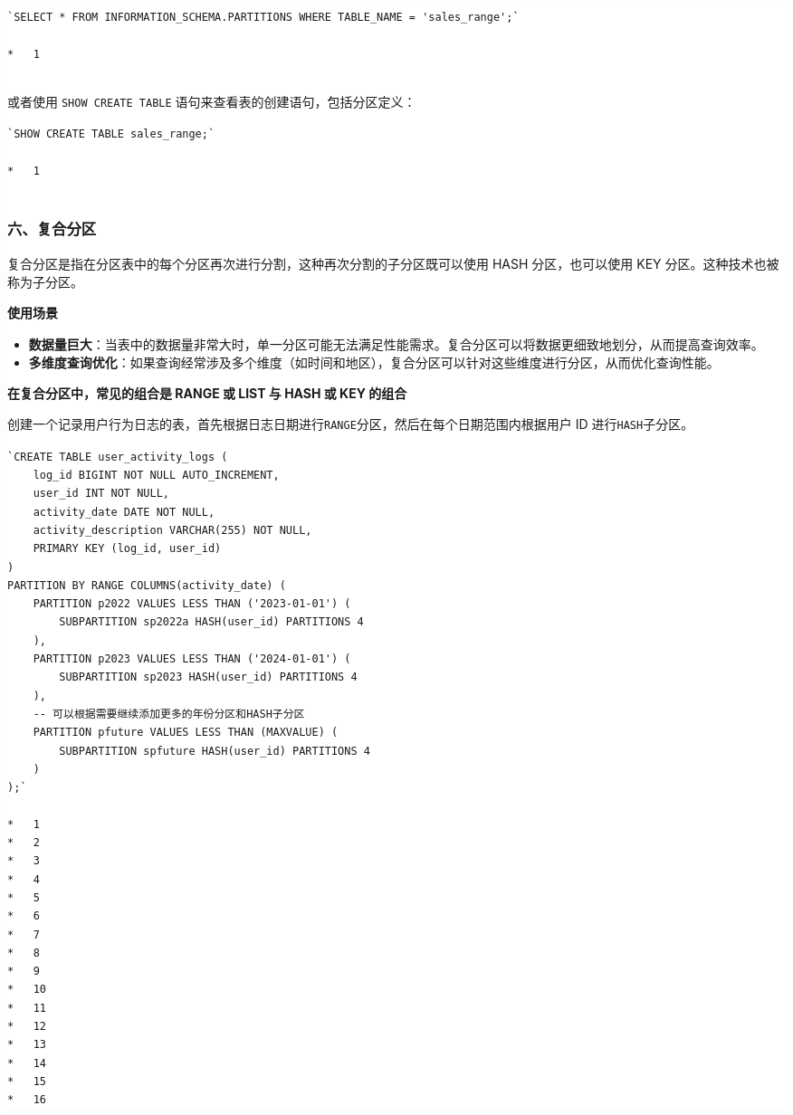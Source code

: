 ```
`SELECT * FROM INFORMATION_SCHEMA.PARTITIONS WHERE TABLE_NAME = 'sales_range';` 

*   1


```

或者使用 `SHOW CREATE TABLE` 语句来查看表的创建语句，包括分区定义：

```
`SHOW CREATE TABLE sales_range;` 

*   1


```

### 六、复合分区

复合分区是指在分区表中的每个分区再次进行分割，这种再次分割的子分区既可以使用 HASH 分区，也可以使用 KEY 分区。这种技术也被称为子分区。

**使用场景**

-   **数据量巨大**：当表中的数据量非常大时，单一分区可能无法满足性能需求。复合分区可以将数据更细致地划分，从而提高查询效率。
-   **多维度查询优化**：如果查询经常涉及多个维度（如时间和地区），复合分区可以针对这些维度进行分区，从而优化查询性能。

**在复合分区中，常见的组合是 RANGE 或 LIST 与 HASH 或 KEY 的组合**

创建一个记录用户行为日志的表，首先根据日志日期进行`RANGE`分区，然后在每个日期范围内根据用户 ID 进行`HASH`子分区。

```
`CREATE TABLE user_activity_logs (
    log_id BIGINT NOT NULL AUTO_INCREMENT,
    user_id INT NOT NULL,
    activity_date DATE NOT NULL,
    activity_description VARCHAR(255) NOT NULL,
    PRIMARY KEY (log_id, user_id)
)
PARTITION BY RANGE COLUMNS(activity_date) (
    PARTITION p2022 VALUES LESS THAN ('2023-01-01') (
        SUBPARTITION sp2022a HASH(user_id) PARTITIONS 4
    ),
    PARTITION p2023 VALUES LESS THAN ('2024-01-01') (
        SUBPARTITION sp2023 HASH(user_id) PARTITIONS 4
    ),
    -- 可以根据需要继续添加更多的年份分区和HASH子分区
    PARTITION pfuture VALUES LESS THAN (MAXVALUE) (
        SUBPARTITION spfuture HASH(user_id) PARTITIONS 4
    )
);` 

*   1
*   2
*   3
*   4
*   5
*   6
*   7
*   8
*   9
*   10
*   11
*   12
*   13
*   14
*   15
*   16
```